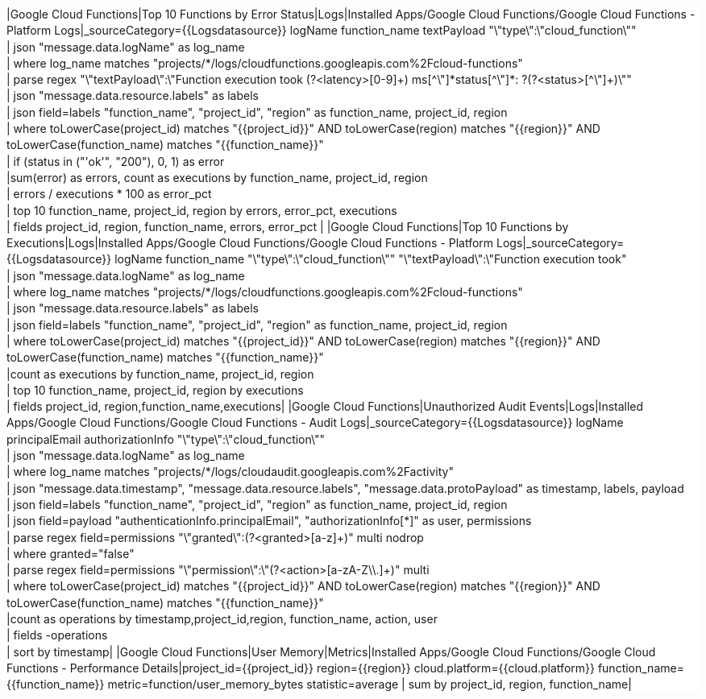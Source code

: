 |Google Cloud Functions|Top 10 Functions by Error Status|Logs|Installed Apps/Google Cloud Functions/Google Cloud Functions - Platform Logs|\_sourceCategory={{Logsdatasource}}  logName function\_name textPayload "\\"type\\":\\"cloud\_function\\"" <br />\| json "message.data.logName" as log\_name<br />\| where log\_name matches "projects/\*/logs/cloudfunctions.googleapis.com%2Fcloud-functions"<br />\| parse regex "\\"textPayload\\":\\"Function execution took (?\<latency\>[0-9]+) ms[^\\"]\*status[^\\"]\*: ?(?\<status\>[^\\"]+)\\""<br />\| json "message.data.resource.labels" as labels<br />\| json field=labels "function\_name", "project\_id", "region" as function\_name, project\_id, region<br />\| where toLowerCase(project\_id) matches "{{project\_id}}" AND toLowerCase(region) matches "{{region}}" AND toLowerCase(function\_name) matches "{{function\_name}}"<br />\| if (status in ("'ok'", "200"), 0, 1) as error<br />\|sum(error) as errors, count as executions by function\_name, project\_id, region<br />\| errors / executions \* 100 as error\_pct<br />\| top 10 function\_name, project\_id, region by errors, error\_pct, executions<br />\| fields project\_id, region, function\_name, errors, error\_pct |
|Google Cloud Functions|Top 10 Functions by Executions|Logs|Installed Apps/Google Cloud Functions/Google Cloud Functions - Platform Logs|\_sourceCategory={{Logsdatasource}}  logName function\_name "\\"type\\":\\"cloud\_function\\"" "\\"textPayload\\":\\"Function execution took"<br />\| json "message.data.logName" as log\_name<br />\| where log\_name matches "projects/\*/logs/cloudfunctions.googleapis.com%2Fcloud-functions"<br />\| json "message.data.resource.labels" as labels<br />\| json field=labels "function\_name", "project\_id", "region" as function\_name, project\_id, region<br />\| where toLowerCase(project\_id) matches "{{project\_id}}" AND toLowerCase(region) matches "{{region}}" AND toLowerCase(function\_name) matches "{{function\_name}}"<br />\|count as executions by function\_name, project\_id, region<br />\| top 10 function\_name, project\_id, region by executions<br />\| fields  project\_id, region,function\_name,executions|
|Google Cloud Functions|Unauthorized Audit Events|Logs|Installed Apps/Google Cloud Functions/Google Cloud Functions - Audit Logs|\_sourceCategory={{Logsdatasource}}  logName principalEmail authorizationInfo "\\"type\\":\\"cloud\_function\\"" <br />\| json "message.data.logName" as log\_name<br />\| where log\_name matches "projects/\*/logs/cloudaudit.googleapis.com%2Factivity"<br />\| json "message.data.timestamp", "message.data.resource.labels", "message.data.protoPayload" as timestamp, labels, payload<br />\| json field=labels "function\_name", "project\_id", "region" as function\_name, project\_id, region<br />\| json field=payload "authenticationInfo.principalEmail", "authorizationInfo[\*]" as user, permissions<br />\| parse regex field=permissions "\\"granted\\":(?\<granted\>[a-z]+)" multi nodrop<br />\| where granted="false"<br />\| parse regex field=permissions "\\"permission\\":\\"(?\<action\>[a-zA-Z\\\\.]+)" multi<br />\| where toLowerCase(project\_id) matches "{{project\_id}}" AND toLowerCase(region) matches "{{region}}" AND toLowerCase(function\_name) matches "{{function\_name}}"<br />\|count as operations by timestamp,project\_id,region, function\_name, action, user<br />\| fields -operations<br />\| sort by timestamp|
|Google Cloud Functions|User Memory|Metrics|Installed Apps/Google Cloud Functions/Google Cloud Functions - Performance Details|project\_id={{project\_id}} region={{region}} cloud.platform={{cloud.platform}} function\_name={{function\_name}} metric=function/user\_memory\_bytes  statistic=average  \| sum by project\_id, region, function\_name|

